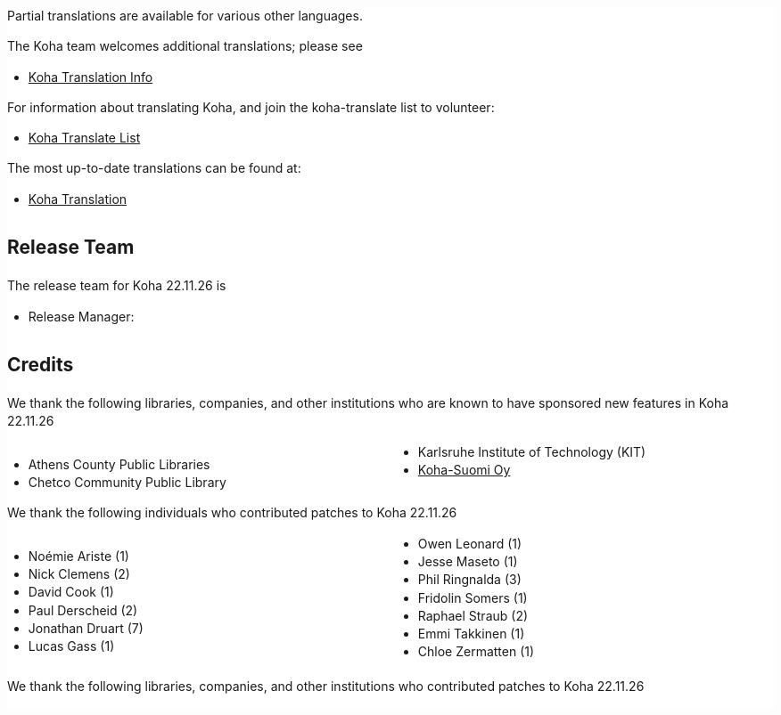 Partial translations are available for various other languages.

The Koha team welcomes additional translations; please see

- [Koha Translation Info](https://wiki.koha-community.org/wiki/Translating_Koha)

For information about translating Koha, and join the koha-translate 
list to volunteer:

- [Koha Translate List](https://lists.koha-community.org/cgi-bin/mailman/listinfo/koha-translate)

The most up-to-date translations can be found at:

- [Koha Translation](https://translate.koha-community.org/)

## Release Team

The release team for Koha 22.11.26 is


- Release Manager: 

## Credits

We thank the following libraries, companies, and other institutions who are known to have sponsored
new features in Koha 22.11.26
<div style="column-count: 2;">

- Athens County Public Libraries
- Chetco Community Public Library
- Karlsruhe Institute of Technology (KIT)
- [Koha-Suomi Oy](https://koha-suomi.fi)
</div>

We thank the following individuals who contributed patches to Koha 22.11.26
<div style="column-count: 2;">

- Noémie Ariste (1)
- Nick Clemens (2)
- David Cook (1)
- Paul Derscheid (2)
- Jonathan Druart (7)
- Lucas Gass (1)
- Owen Leonard (1)
- Jesse Maseto (1)
- Phil Ringnalda (3)
- Fridolin Somers (1)
- Raphael Straub (2)
- Emmi Takkinen (1)
- Chloe Zermatten (1)
</div>

We thank the following libraries, companies, and other institutions who contributed
patches to Koha 22.11.26
<div style="column-count: 2;">
